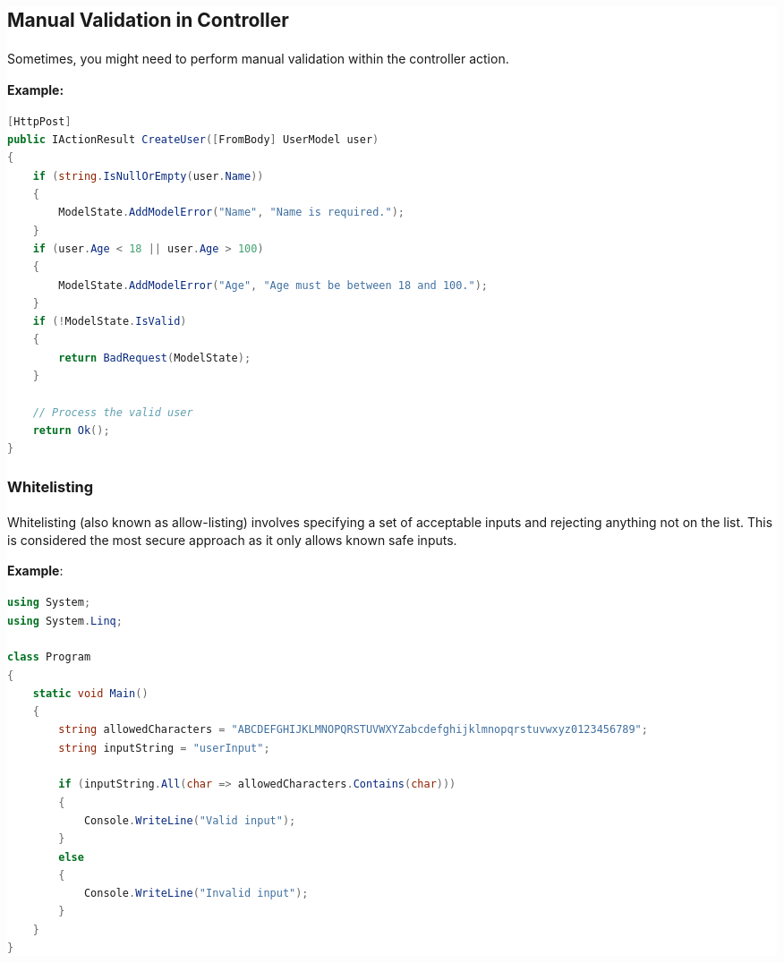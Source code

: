 ## Manual Validation in Controller

Sometimes, you might need to perform manual validation within the controller action.

**Example:**

```csharp
[HttpPost]
public IActionResult CreateUser([FromBody] UserModel user)
{
    if (string.IsNullOrEmpty(user.Name))
    {
        ModelState.AddModelError("Name", "Name is required.");
    }
    if (user.Age < 18 || user.Age > 100)
    {
        ModelState.AddModelError("Age", "Age must be between 18 and 100.");
    }
    if (!ModelState.IsValid)
    {
        return BadRequest(ModelState);
    }

    // Process the valid user
    return Ok();
}
```

### Whitelisting

Whitelisting (also known as allow-listing) involves specifying a set of acceptable inputs and rejecting anything not on the list. This is considered the most secure approach as it only allows known safe inputs.

**Example**:

```csharp
using System;
using System.Linq;

class Program
{
    static void Main()
    {
        string allowedCharacters = "ABCDEFGHIJKLMNOPQRSTUVWXYZabcdefghijklmnopqrstuvwxyz0123456789";
        string inputString = "userInput";

        if (inputString.All(char => allowedCharacters.Contains(char)))
        {
            Console.WriteLine("Valid input");
        }
        else
        {
            Console.WriteLine("Invalid input");
        }
    }
}
```
